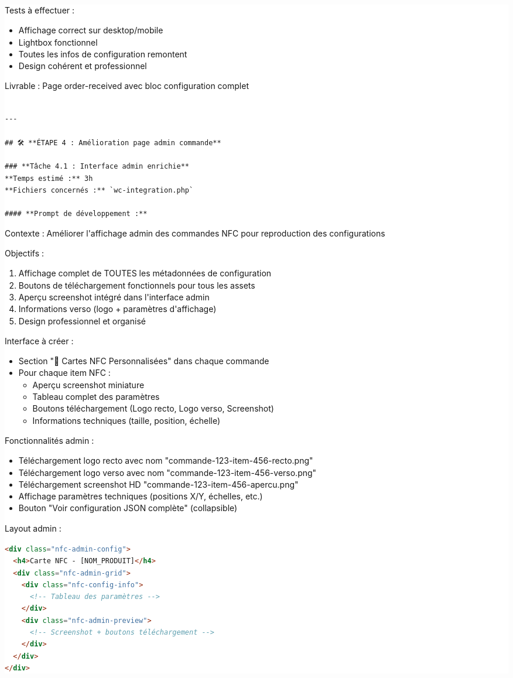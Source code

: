 Tests à effectuer :
- Affichage correct sur desktop/mobile
- Lightbox fonctionnel 
- Toutes les infos de configuration remontent
- Design cohérent et professionnel

Livrable : Page order-received avec bloc configuration complet
```

---

## 🛠️ **ÉTAPE 4 : Amélioration page admin commande**

### **Tâche 4.1 : Interface admin enrichie**
**Temps estimé :** 3h  
**Fichiers concernés :** `wc-integration.php`

#### **Prompt de développement :**
```
Contexte : Améliorer l'affichage admin des commandes NFC pour reproduction des configurations

Objectifs :
1. Affichage complet de TOUTES les métadonnées de configuration
2. Boutons de téléchargement fonctionnels pour tous les assets
3. Aperçu screenshot intégré dans l'interface admin
4. Informations verso (logo + paramètres d'affichage)
5. Design professionnel et organisé

Interface à créer :
- Section "🎨 Cartes NFC Personnalisées" dans chaque commande
- Pour chaque item NFC :
  * Aperçu screenshot miniature
  * Tableau complet des paramètres
  * Boutons téléchargement (Logo recto, Logo verso, Screenshot)
  * Informations techniques (taille, position, échelle)

Fonctionnalités admin :
- Téléchargement logo recto avec nom "commande-123-item-456-recto.png"
- Téléchargement logo verso avec nom "commande-123-item-456-verso.png"
- Téléchargement screenshot HD "commande-123-item-456-apercu.png"
- Affichage paramètres techniques (positions X/Y, échelles, etc.)
- Bouton "Voir configuration JSON complète" (collapsible)

Layout admin :
```html
<div class="nfc-admin-config">
  <h4>Carte NFC - [NOM_PRODUIT]</h4>
  <div class="nfc-admin-grid">
    <div class="nfc-config-info">
      <!-- Tableau des paramètres -->
    </div>
    <div class="nfc-admin-preview">
      <!-- Screenshot + boutons téléchargement -->
    </div>
  </div>
</div>
```

